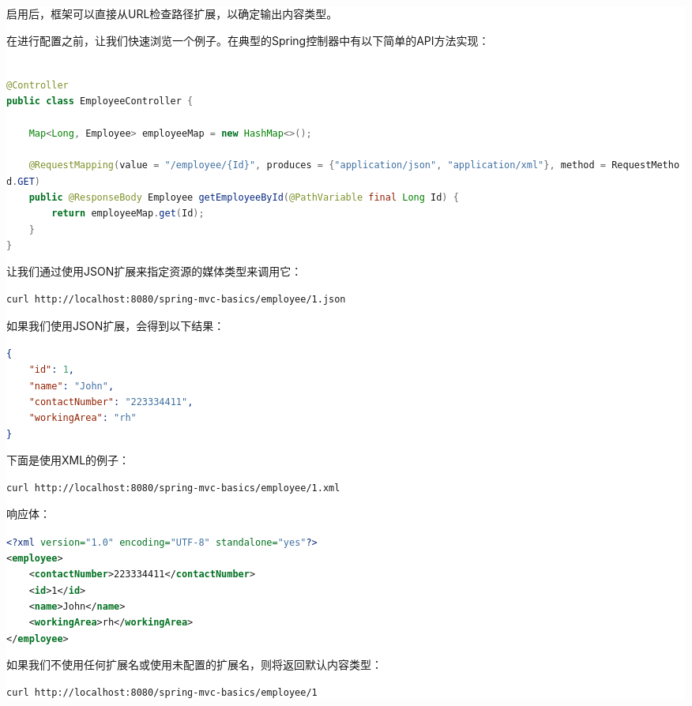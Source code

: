 启用后，框架可以直接从URL检查路径扩展，以确定输出内容类型。

在进行配置之前，让我们快速浏览一个例子。在典型的Spring控制器中有以下简单的API方法实现：

```java

@Controller
public class EmployeeController {

    Map<Long, Employee> employeeMap = new HashMap<>();

    @RequestMapping(value = "/employee/{Id}", produces = {"application/json", "application/xml"}, method = RequestMethod.GET)
    public @ResponseBody Employee getEmployeeById(@PathVariable final Long Id) {
        return employeeMap.get(Id);
    }
}
```

让我们通过使用JSON扩展来指定资源的媒体类型来调用它：

```shell
curl http://localhost:8080/spring-mvc-basics/employee/1.json
```

如果我们使用JSON扩展，会得到以下结果：

```json
{
    "id": 1,
    "name": "John",
    "contactNumber": "223334411",
    "workingArea": "rh"
}
```

下面是使用XML的例子：

```shell
curl http://localhost:8080/spring-mvc-basics/employee/1.xml
```

响应体：

```xml
<?xml version="1.0" encoding="UTF-8" standalone="yes"?>
<employee>
    <contactNumber>223334411</contactNumber>
    <id>1</id>
    <name>John</name>
    <workingArea>rh</workingArea>
</employee>
```

如果我们不使用任何扩展名或使用未配置的扩展名，则将返回默认内容类型：

```shell
curl http://localhost:8080/spring-mvc-basics/employee/1
```
